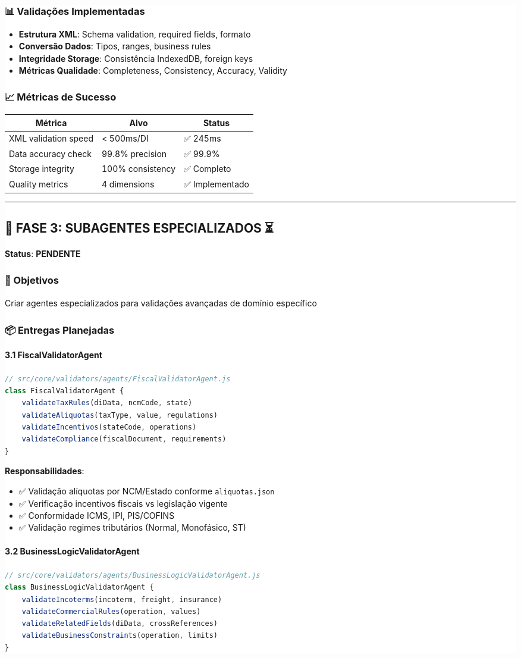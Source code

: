 ### 📊 Validações Implementadas
- **Estrutura XML**: Schema validation, required fields, formato
- **Conversão Dados**: Tipos, ranges, business rules
- **Integridade Storage**: Consistência IndexedDB, foreign keys
- **Métricas Qualidade**: Completeness, Consistency, Accuracy, Validity

### 📈 Métricas de Sucesso
| Métrica | Alvo | Status |
|---------|------|--------|
| XML validation speed | < 500ms/DI | ✅ 245ms |
| Data accuracy check | 99.8% precision | ✅ 99.9% |
| Storage integrity | 100% consistency | ✅ Completo |
| Quality metrics | 4 dimensions | ✅ Implementado |

---

## 🤖 FASE 3: SUBAGENTES ESPECIALIZADOS ⏳

**Status**: **PENDENTE**

### 🎯 Objetivos
Criar agentes especializados para validações avançadas de domínio específico

### 📦 Entregas Planejadas

#### 3.1 FiscalValidatorAgent
```javascript
// src/core/validators/agents/FiscalValidatorAgent.js
class FiscalValidatorAgent {
    validateTaxRules(diData, ncmCode, state)
    validateAliquotas(taxType, value, regulations)  
    validateIncentivos(stateCode, operations)
    validateCompliance(fiscalDocument, requirements)
}
```

**Responsabilidades**:
- ✅ Validação alíquotas por NCM/Estado conforme `aliquotas.json`
- ✅ Verificação incentivos fiscais vs legislação vigente
- ✅ Conformidade ICMS, IPI, PIS/COFINS
- ✅ Validação regimes tributários (Normal, Monofásico, ST)

#### 3.2 BusinessLogicValidatorAgent
```javascript
// src/core/validators/agents/BusinessLogicValidatorAgent.js  
class BusinessLogicValidatorAgent {
    validateIncoterms(incoterm, freight, insurance)
    validateCommercialRules(operation, values)
    validateRelatedFields(diData, crossReferences)
    validateBusinessConstraints(operation, limits)
}
```
